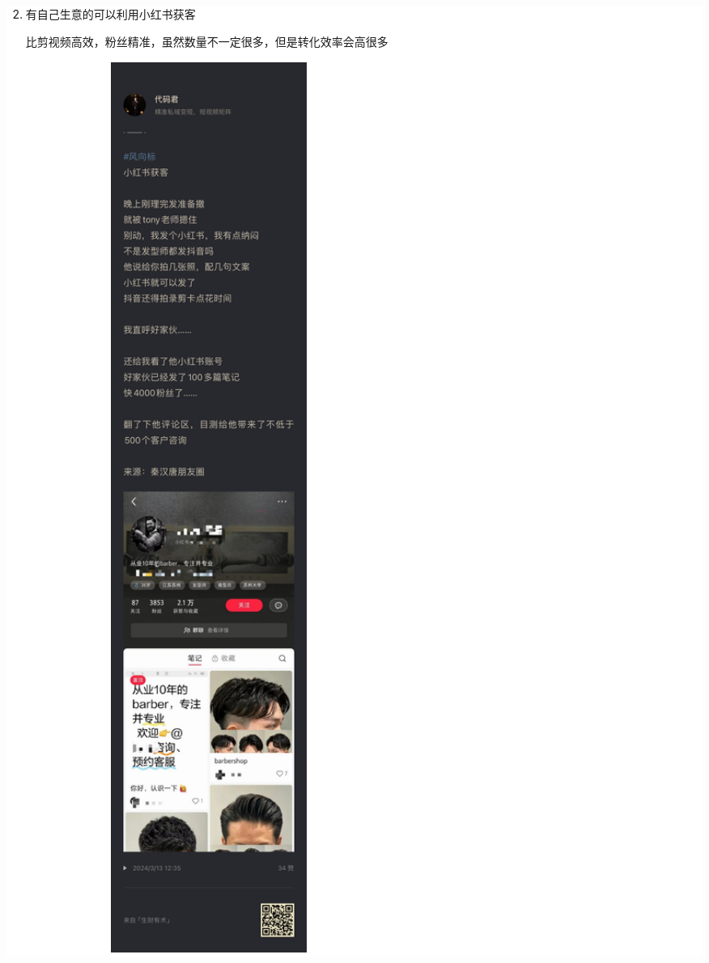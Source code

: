 2. 有自己生意的可以利用小红书获客

   比剪视频高效，粉丝精准，虽然数量不一定很多，但是转化效率会高很多

<img src="/imgs/weather-vane/2024-3/2024-3-14-2.jpg" width="500"   />
